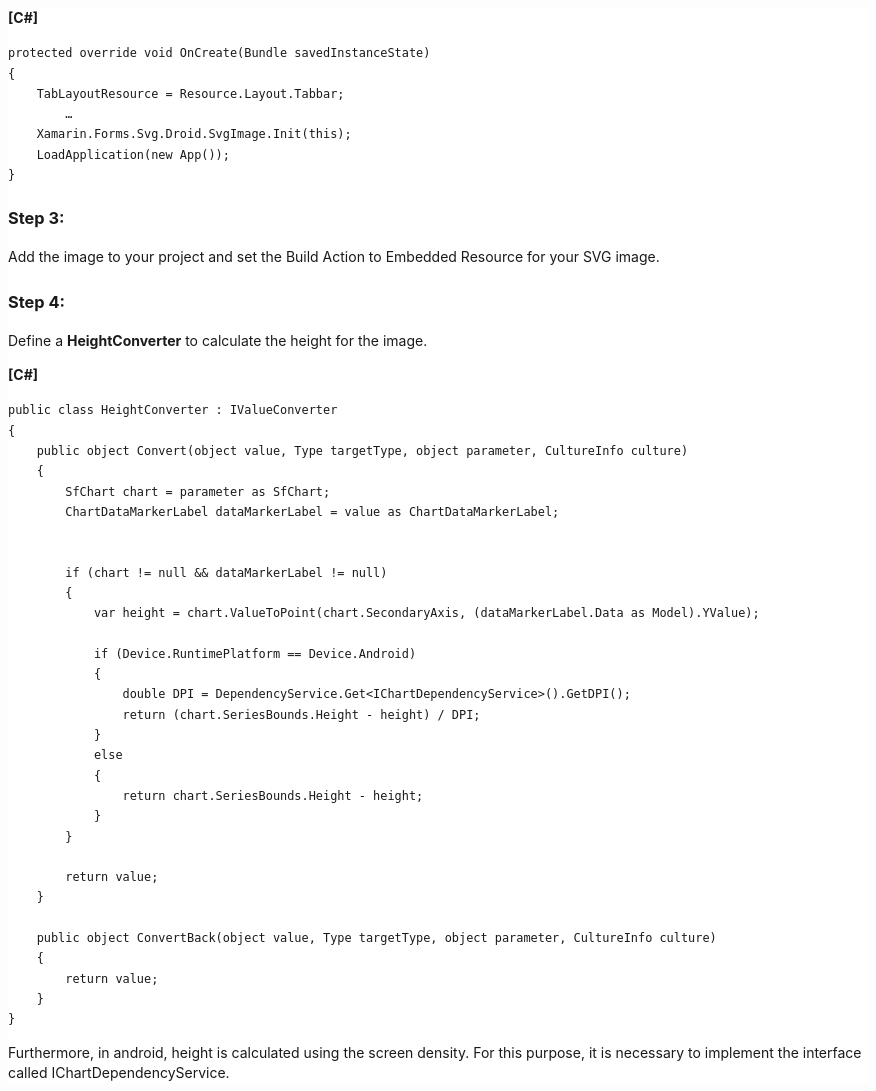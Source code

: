 **[C#]**
```
protected override void OnCreate(Bundle savedInstanceState)
{
    TabLayoutResource = Resource.Layout.Tabbar;
        …
    Xamarin.Forms.Svg.Droid.SvgImage.Init(this);
    LoadApplication(new App());
}
```
### Step 3: 
Add the image to your project and set the Build Action to Embedded Resource for your SVG image.

### Step 4: 
Define a **HeightConverter** to calculate the height for the image.

**[C#]**
```
public class HeightConverter : IValueConverter
{
    public object Convert(object value, Type targetType, object parameter, CultureInfo culture)
    {
        SfChart chart = parameter as SfChart;
        ChartDataMarkerLabel dataMarkerLabel = value as ChartDataMarkerLabel;


        if (chart != null && dataMarkerLabel != null)
        {
            var height = chart.ValueToPoint(chart.SecondaryAxis, (dataMarkerLabel.Data as Model).YValue);

            if (Device.RuntimePlatform == Device.Android)
            {
                double DPI = DependencyService.Get<IChartDependencyService>().GetDPI();
                return (chart.SeriesBounds.Height - height) / DPI;
            }
            else
            {
                return chart.SeriesBounds.Height - height;
            }
        }

        return value;
    }

    public object ConvertBack(object value, Type targetType, object parameter, CultureInfo culture)
    {
        return value;
    }
}
```
Furthermore, in android, height is calculated using the screen density. For this purpose, it is necessary to implement the interface called IChartDependencyService.
